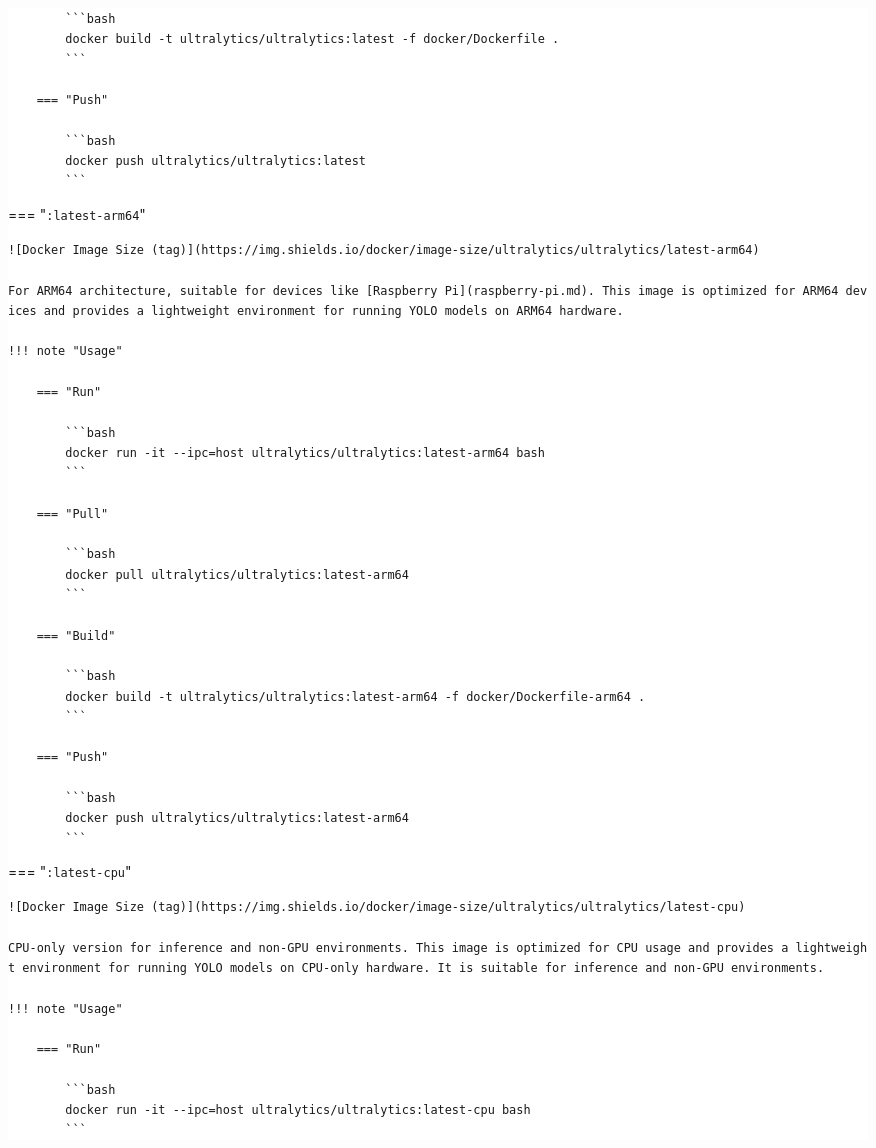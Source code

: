             ```bash
            docker build -t ultralytics/ultralytics:latest -f docker/Dockerfile .
            ```

        === "Push"

            ```bash
            docker push ultralytics/ultralytics:latest
            ```

=== "`:latest-arm64`"

    ![Docker Image Size (tag)](https://img.shields.io/docker/image-size/ultralytics/ultralytics/latest-arm64)

    For ARM64 architecture, suitable for devices like [Raspberry Pi](raspberry-pi.md). This image is optimized for ARM64 devices and provides a lightweight environment for running YOLO models on ARM64 hardware.

    !!! note "Usage"

        === "Run"

            ```bash
            docker run -it --ipc=host ultralytics/ultralytics:latest-arm64 bash
            ```

        === "Pull"

            ```bash
            docker pull ultralytics/ultralytics:latest-arm64
            ```

        === "Build"

            ```bash
            docker build -t ultralytics/ultralytics:latest-arm64 -f docker/Dockerfile-arm64 .
            ```

        === "Push"

            ```bash
            docker push ultralytics/ultralytics:latest-arm64
            ```

=== "`:latest-cpu`"

    ![Docker Image Size (tag)](https://img.shields.io/docker/image-size/ultralytics/ultralytics/latest-cpu)

    CPU-only version for inference and non-GPU environments. This image is optimized for CPU usage and provides a lightweight environment for running YOLO models on CPU-only hardware. It is suitable for inference and non-GPU environments.

    !!! note "Usage"

        === "Run"

            ```bash
            docker run -it --ipc=host ultralytics/ultralytics:latest-cpu bash
            ```
